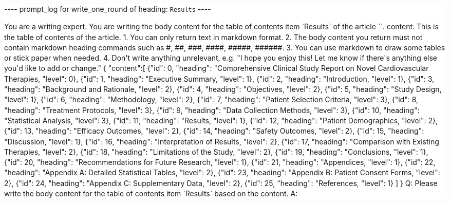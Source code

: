
---- prompt_log for write_one_round of heading: `Results` ----

<role>
You are a writing expert.
</role>
<rule>
You are writing the body content for the table of contents item `Results` of the article `<Comprehensive Clinical Study Report on Novel Cardiovascular Therapies>`.
content: This is the table of contents of the article.
</rule>
<constraints>
1. You can only return text in markdown format.
2. The body content you return must not contain markdown heading commands such as #, ##, ###, ####, #####, ######.
3. You can use markdown to draw some tables or stick paper when needed.
4. Don't write anything unrelevant, e.g. "I hope you enjoy this! Let me know if there's anything else you'd like to add or change."
</constraints>
<content>
{
	"content":[
		{"id": 0, "heading": "Comprehensive Clinical Study Report on Novel Cardiovascular Therapies, "level": 0},
		{"id": 1, "heading": "Executive Summary, "level": 1},
		{"id": 2, "heading": "Introduction, "level": 1},
		{"id": 3, "heading": "Background and Rationale, "level": 2},
		{"id": 4, "heading": "Objectives, "level": 2},
		{"id": 5, "heading": "Study Design, "level": 1},
		{"id": 6, "heading": "Methodology, "level": 2},
		{"id": 7, "heading": "Patient Selection Criteria, "level": 3},
		{"id": 8, "heading": "Treatment Protocols, "level": 3},
		{"id": 9, "heading": "Data Collection Methods, "level": 3},
		{"id": 10, "heading": "Statistical Analysis, "level": 3},
		{"id": 11, "heading": "Results, "level": 1},
		{"id": 12, "heading": "Patient Demographics, "level": 2},
		{"id": 13, "heading": "Efficacy Outcomes, "level": 2},
		{"id": 14, "heading": "Safety Outcomes, "level": 2},
		{"id": 15, "heading": "Discussion, "level": 1},
		{"id": 16, "heading": "Interpretation of Results, "level": 2},
		{"id": 17, "heading": "Comparison with Existing Therapies, "level": 2},
		{"id": 18, "heading": "Limitations of the Study, "level": 2},
		{"id": 19, "heading": "Conclusions, "level": 1},
		{"id": 20, "heading": "Recommendations for Future Research, "level": 1},
		{"id": 21, "heading": "Appendices, "level": 1},
		{"id": 22, "heading": "Appendix A: Detailed Statistical Tables, "level": 2},
		{"id": 23, "heading": "Appendix B: Patient Consent Forms, "level": 2},
		{"id": 24, "heading": "Appendix C: Supplementary Data, "level": 2},
		{"id": 25, "heading": "References, "level": 1}
	]
}
</content>
<task>
Q: Please write the body content for the table of contents item `Results` based on the content.
A:
